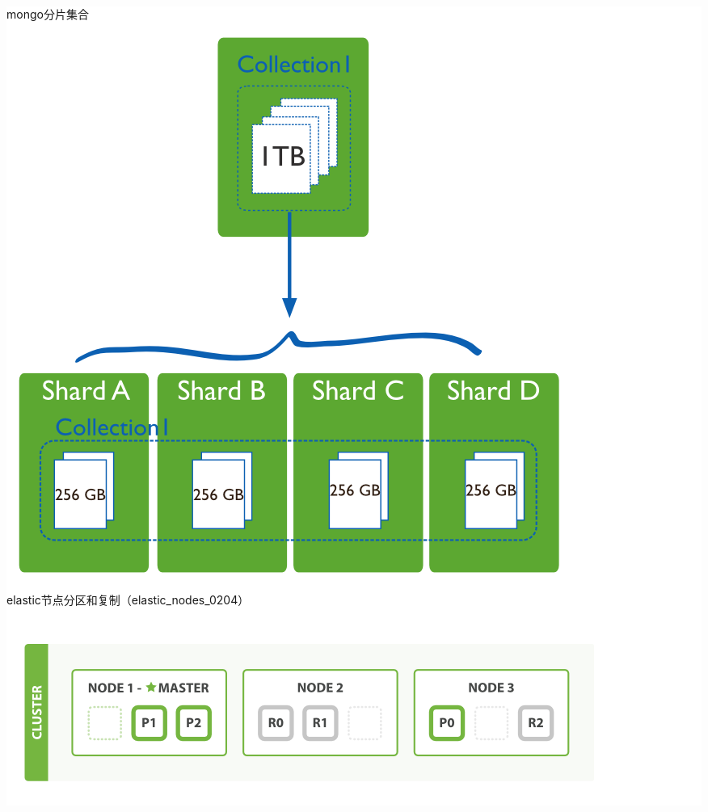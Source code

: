 mongo分片集合

![[mongo-sharded-collection.png|mongo-sharded-collection.png]](mongo-sharded-collection.png)

elastic节点分区和复制（elastic_nodes_0204）

![[elastic_nodes_0204.png|elastic_nodes_0204.png]](elastic_nodes_0204.png)
